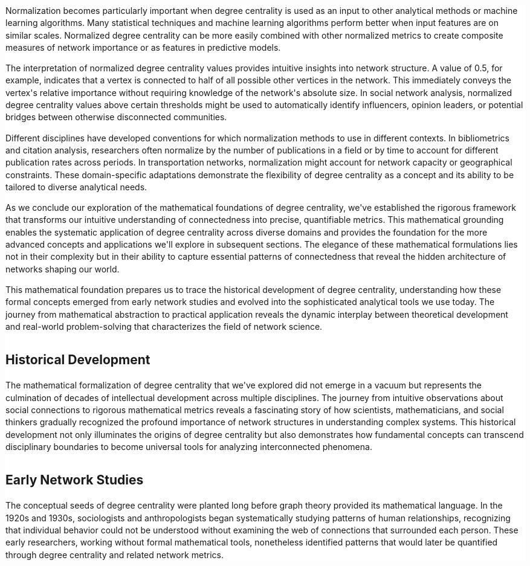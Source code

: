 Normalization becomes particularly important when degree centrality is used as an input to other analytical methods or machine learning algorithms. Many statistical techniques and machine learning algorithms perform better when input features are on similar scales. Normalized degree centrality can be more easily combined with other normalized metrics to create composite measures of network importance or as features in predictive models.

The interpretation of normalized degree centrality values provides intuitive insights into network structure. A value of 0.5, for example, indicates that a vertex is connected to half of all possible other vertices in the network. This immediately conveys the vertex's relative importance without requiring knowledge of the network's absolute size. In social network analysis, normalized degree centrality values above certain thresholds might be used to automatically identify influencers, opinion leaders, or potential bridges between otherwise disconnected communities.

Different disciplines have developed conventions for which normalization methods to use in different contexts. In bibliometrics and citation analysis, researchers often normalize by the number of publications in a field or by time to account for different publication rates across periods. In transportation networks, normalization might account for network capacity or geographical constraints. These domain-specific adaptations demonstrate the flexibility of degree centrality as a concept and its ability to be tailored to diverse analytical needs.

As we conclude our exploration of the mathematical foundations of degree centrality, we've established the rigorous framework that transforms our intuitive understanding of connectedness into precise, quantifiable metrics. This mathematical grounding enables the systematic application of degree centrality across diverse domains and provides the foundation for the more advanced concepts and applications we'll explore in subsequent sections. The elegance of these mathematical formulations lies not in their complexity but in their ability to capture essential patterns of connectedness that reveal the hidden architecture of networks shaping our world.

This mathematical foundation prepares us to trace the historical development of degree centrality, understanding how these formal concepts emerged from early network studies and evolved into the sophisticated analytical tools we use today. The journey from mathematical abstraction to practical application reveals the dynamic interplay between theoretical development and real-world problem-solving that characterizes the field of network science.

## Historical Development

The mathematical formalization of degree centrality that we've explored did not emerge in a vacuum but represents the culmination of decades of intellectual development across multiple disciplines. The journey from intuitive observations about social connections to rigorous mathematical metrics reveals a fascinating story of how scientists, mathematicians, and social thinkers gradually recognized the profound importance of network structures in understanding complex systems. This historical development not only illuminates the origins of degree centrality but also demonstrates how fundamental concepts can transcend disciplinary boundaries to become universal tools for analyzing interconnected phenomena.

## Early Network Studies

The conceptual seeds of degree centrality were planted long before graph theory provided its mathematical language. In the 1920s and 1930s, sociologists and anthropologists began systematically studying patterns of human relationships, recognizing that individual behavior could not be understood without examining the web of connections that surrounded each person. These early researchers, working without formal mathematical tools, nonetheless identified patterns that would later be quantified through degree centrality and related network metrics.
